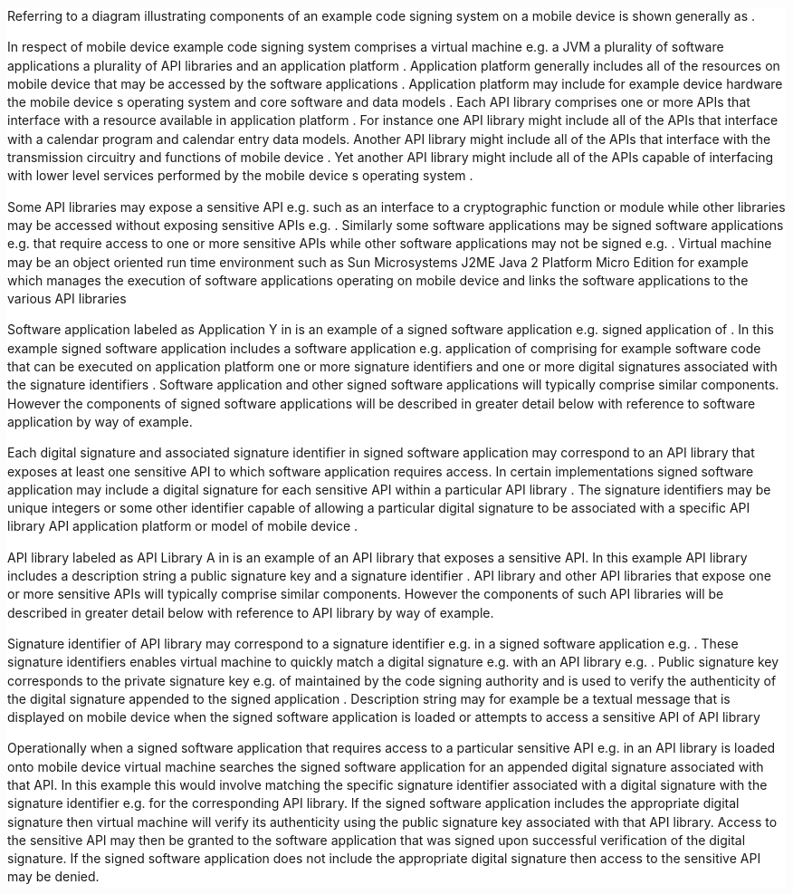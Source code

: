 Referring to a diagram illustrating components of an example code signing system on a mobile device is shown generally as .

In respect of mobile device example code signing system comprises a virtual machine e.g. a JVM a plurality of software applications a plurality of API libraries and an application platform . Application platform generally includes all of the resources on mobile device that may be accessed by the software applications . Application platform may include for example device hardware the mobile device s operating system and core software and data models . Each API library comprises one or more APIs that interface with a resource available in application platform . For instance one API library might include all of the APIs that interface with a calendar program and calendar entry data models. Another API library might include all of the APIs that interface with the transmission circuitry and functions of mobile device . Yet another API library might include all of the APIs capable of interfacing with lower level services performed by the mobile device s operating system .

Some API libraries may expose a sensitive API e.g. such as an interface to a cryptographic function or module while other libraries may be accessed without exposing sensitive APIs e.g. . Similarly some software applications may be signed software applications e.g. that require access to one or more sensitive APIs while other software applications may not be signed e.g. . Virtual machine may be an object oriented run time environment such as Sun Microsystems J2ME Java 2 Platform Micro Edition for example which manages the execution of software applications operating on mobile device and links the software applications to the various API libraries 

Software application labeled as Application Y in is an example of a signed software application e.g. signed application of . In this example signed software application includes a software application e.g. application of comprising for example software code that can be executed on application platform one or more signature identifiers and one or more digital signatures associated with the signature identifiers . Software application and other signed software applications will typically comprise similar components. However the components of signed software applications will be described in greater detail below with reference to software application by way of example.

Each digital signature and associated signature identifier in signed software application may correspond to an API library that exposes at least one sensitive API to which software application requires access. In certain implementations signed software application may include a digital signature for each sensitive API within a particular API library . The signature identifiers may be unique integers or some other identifier capable of allowing a particular digital signature to be associated with a specific API library API application platform or model of mobile device .

API library labeled as API Library A in is an example of an API library that exposes a sensitive API. In this example API library includes a description string a public signature key and a signature identifier . API library and other API libraries that expose one or more sensitive APIs will typically comprise similar components. However the components of such API libraries will be described in greater detail below with reference to API library by way of example.

Signature identifier of API library may correspond to a signature identifier e.g. in a signed software application e.g. . These signature identifiers enables virtual machine to quickly match a digital signature e.g. with an API library e.g. . Public signature key corresponds to the private signature key e.g. of maintained by the code signing authority and is used to verify the authenticity of the digital signature appended to the signed application . Description string may for example be a textual message that is displayed on mobile device when the signed software application is loaded or attempts to access a sensitive API of API library

Operationally when a signed software application that requires access to a particular sensitive API e.g. in an API library is loaded onto mobile device virtual machine searches the signed software application for an appended digital signature associated with that API. In this example this would involve matching the specific signature identifier associated with a digital signature with the signature identifier e.g. for the corresponding API library. If the signed software application includes the appropriate digital signature then virtual machine will verify its authenticity using the public signature key associated with that API library. Access to the sensitive API may then be granted to the software application that was signed upon successful verification of the digital signature. If the signed software application does not include the appropriate digital signature then access to the sensitive API may be denied.
